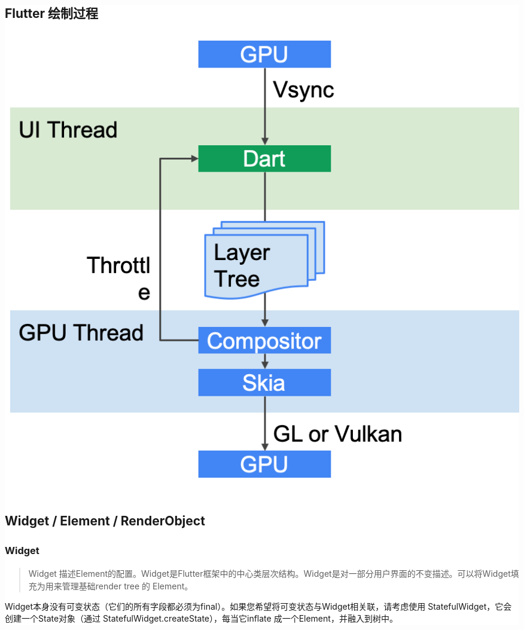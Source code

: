 ##  Flutter 绘制过程

![](images/graphics_pipe.png)
## Widget / Element / RenderObject
### Widget
> Widget 描述Element的配置。Widget是Flutter框架中的中心类层次结构。Widget是对一部分用户界面的不变描述。可以将Widget填充为用来管理基础render tree 的 Element。

Widget本身没有可变状态（它们的所有字段都必须为final）。如果您希望将可变状态与Widget相关联，请考虑使用 StatefulWidget，它会创建一个State对象（通过 StatefulWidget.createState），每当它inflate 成一个Element，并融入到树中。
